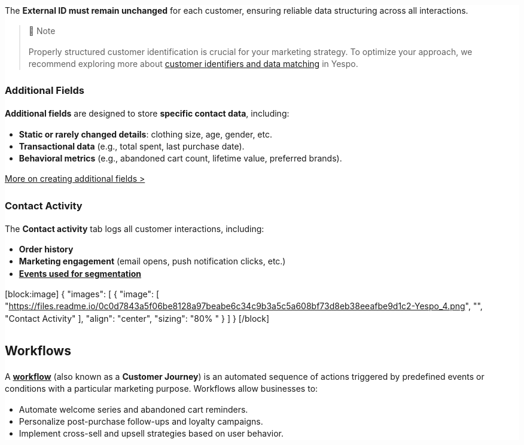 
The **External ID must remain unchanged** for each customer, ensuring reliable data structuring across all interactions.

> 📘 Note
> 
> Properly structured customer identification is crucial for your marketing strategy. To optimize your approach, we recommend exploring more about [customer identifiers and data matching](https://docs.yespo.io/docs/customer-identifiers-and-matching) in Yespo.

### Additional Fields

**Additional fields** are designed to store **specific contact data**, including:

- **Static or rarely changed details**: clothing size, age, gender, etc.
- **Transactional data** (e.g., total spent, last purchase date).
- **Behavioral metrics** (e.g., abandoned cart count, lifetime value, preferred brands).

[More on creating additional fields >](https://docs.yespo.io/docs/how-add-additional-contact-fields)

### Contact Activity

The **Contact activity** tab logs all customer interactions, including:

- **Order history**
- **Marketing engagement** (email opens, push notification clicks, etc.)
- **[Events used for segmentation](https://docs.yespo.io/docs/how-to-use-event-segmentation)** 

[block:image]
{
  "images": [
    {
      "image": [
        "https://files.readme.io/0c0d7843a5f06be8128a97beabe6c34c9b3a5c5a608bf73d8eb38eeafbe9d1c2-Yespo_4.png",
        "",
        "Contact Activity"
      ],
      "align": "center",
      "sizing": "80% "
    }
  ]
}
[/block]


## Workflows

A **[workflow](https://docs.yespo.io/docs/introduction-to-workflows)** (also known as a **Customer Journey**) is an automated sequence of actions triggered by predefined events or conditions with a particular marketing purpose. Workflows allow businesses to:

- Automate welcome series and abandoned cart reminders.
- Personalize post-purchase follow-ups and loyalty campaigns.
- Implement cross-sell and upsell strategies based on user behavior.
